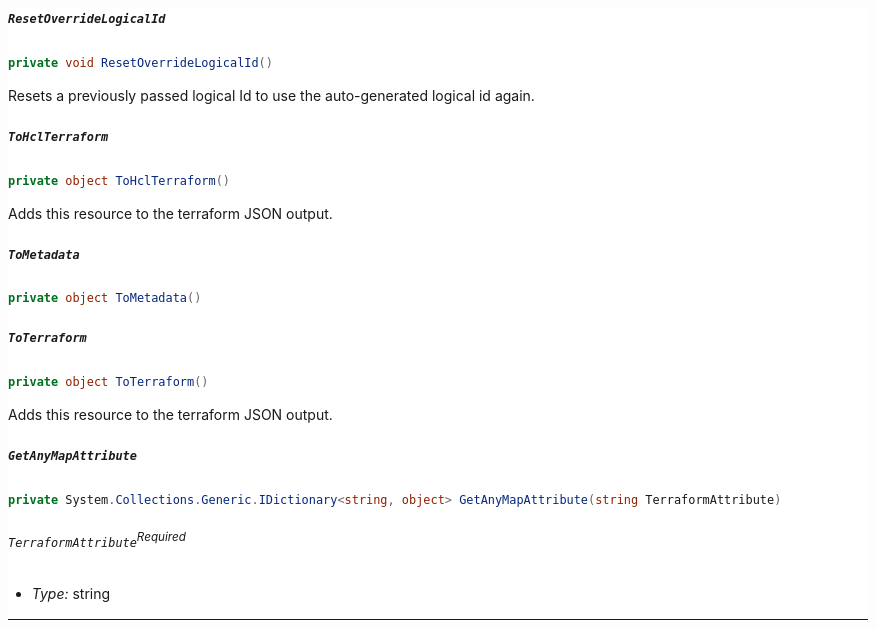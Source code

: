 ##### `ResetOverrideLogicalId` <a name="ResetOverrideLogicalId" id="@cdktf/provider-azurerm.dataAzurermWebPubsubPrivateLinkResource.DataAzurermWebPubsubPrivateLinkResource.resetOverrideLogicalId"></a>

```csharp
private void ResetOverrideLogicalId()
```

Resets a previously passed logical Id to use the auto-generated logical id again.

##### `ToHclTerraform` <a name="ToHclTerraform" id="@cdktf/provider-azurerm.dataAzurermWebPubsubPrivateLinkResource.DataAzurermWebPubsubPrivateLinkResource.toHclTerraform"></a>

```csharp
private object ToHclTerraform()
```

Adds this resource to the terraform JSON output.

##### `ToMetadata` <a name="ToMetadata" id="@cdktf/provider-azurerm.dataAzurermWebPubsubPrivateLinkResource.DataAzurermWebPubsubPrivateLinkResource.toMetadata"></a>

```csharp
private object ToMetadata()
```

##### `ToTerraform` <a name="ToTerraform" id="@cdktf/provider-azurerm.dataAzurermWebPubsubPrivateLinkResource.DataAzurermWebPubsubPrivateLinkResource.toTerraform"></a>

```csharp
private object ToTerraform()
```

Adds this resource to the terraform JSON output.

##### `GetAnyMapAttribute` <a name="GetAnyMapAttribute" id="@cdktf/provider-azurerm.dataAzurermWebPubsubPrivateLinkResource.DataAzurermWebPubsubPrivateLinkResource.getAnyMapAttribute"></a>

```csharp
private System.Collections.Generic.IDictionary<string, object> GetAnyMapAttribute(string TerraformAttribute)
```

###### `TerraformAttribute`<sup>Required</sup> <a name="TerraformAttribute" id="@cdktf/provider-azurerm.dataAzurermWebPubsubPrivateLinkResource.DataAzurermWebPubsubPrivateLinkResource.getAnyMapAttribute.parameter.terraformAttribute"></a>

- *Type:* string

---
